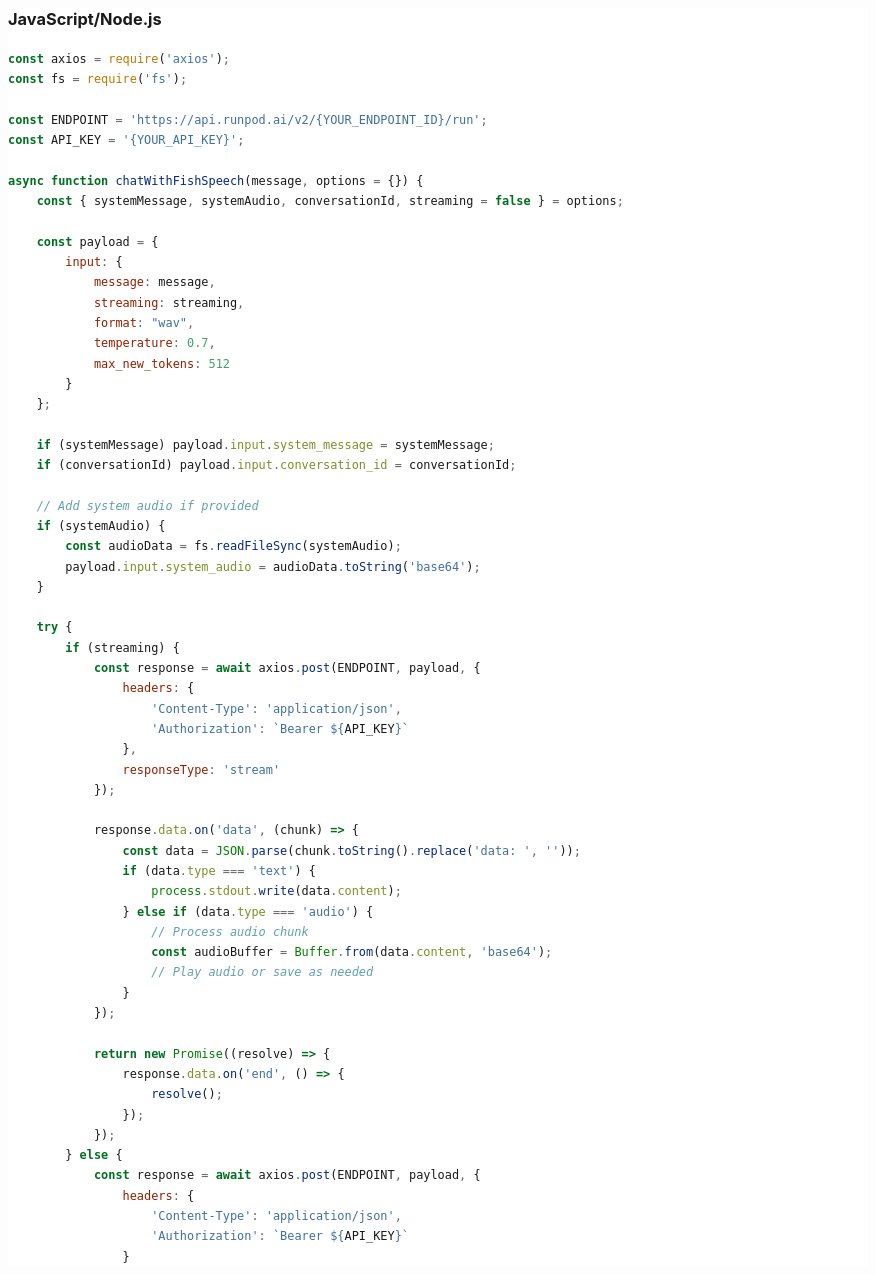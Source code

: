 ### JavaScript/Node.js

```javascript
const axios = require('axios');
const fs = require('fs');

const ENDPOINT = 'https://api.runpod.ai/v2/{YOUR_ENDPOINT_ID}/run';
const API_KEY = '{YOUR_API_KEY}';

async function chatWithFishSpeech(message, options = {}) {
    const { systemMessage, systemAudio, conversationId, streaming = false } = options;
    
    const payload = {
        input: {
            message: message,
            streaming: streaming,
            format: "wav",
            temperature: 0.7,
            max_new_tokens: 512
        }
    };
    
    if (systemMessage) payload.input.system_message = systemMessage;
    if (conversationId) payload.input.conversation_id = conversationId;
    
    // Add system audio if provided
    if (systemAudio) {
        const audioData = fs.readFileSync(systemAudio);
        payload.input.system_audio = audioData.toString('base64');
    }
    
    try {
        if (streaming) {
            const response = await axios.post(ENDPOINT, payload, {
                headers: {
                    'Content-Type': 'application/json',
                    'Authorization': `Bearer ${API_KEY}`
                },
                responseType: 'stream'
            });
            
            response.data.on('data', (chunk) => {
                const data = JSON.parse(chunk.toString().replace('data: ', ''));
                if (data.type === 'text') {
                    process.stdout.write(data.content);
                } else if (data.type === 'audio') {
                    // Process audio chunk
                    const audioBuffer = Buffer.from(data.content, 'base64');
                    // Play audio or save as needed
                }
            });
            
            return new Promise((resolve) => {
                response.data.on('end', () => {
                    resolve();
                });
            });
        } else {
            const response = await axios.post(ENDPOINT, payload, {
                headers: {
                    'Content-Type': 'application/json',
                    'Authorization': `Bearer ${API_KEY}`
                }
```